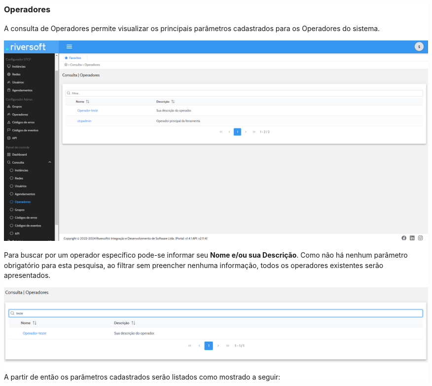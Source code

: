### Operadores

A consulta de Operadores permite visualizar os principais parâmetros cadastrados para os Operadores do sistema.

![](img-admin/image-43.png "Operadores")

Para buscar por um operador específico pode-se informar seu **Nome e/ou sua Descrição**. Como não há nenhum parâmetro obrigatório para esta pesquisa, ao filtrar sem preencher nenhuma informação, todos os operadores existentes serão apresentados.

![](img-admin/image-44.png "Filtro de operador")

A partir de então os parâmetros cadastrados serão listados como mostrado a seguir:
